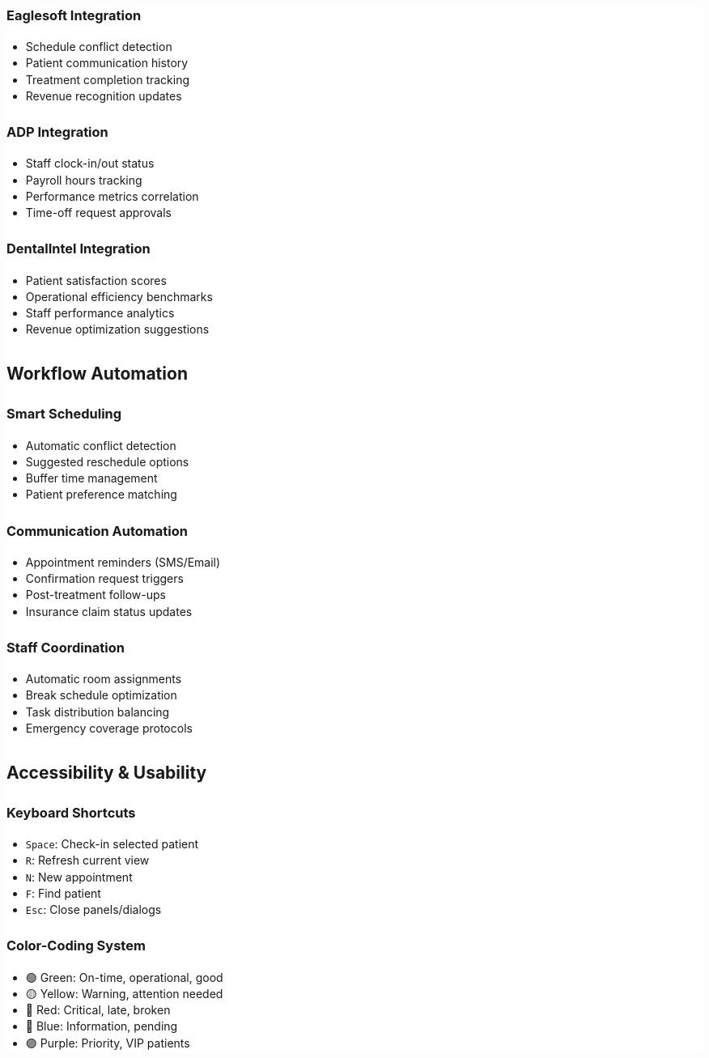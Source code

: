 ### Eaglesoft Integration
- Schedule conflict detection
- Patient communication history
- Treatment completion tracking
- Revenue recognition updates

### ADP Integration
- Staff clock-in/out status
- Payroll hours tracking
- Performance metrics correlation
- Time-off request approvals

### DentalIntel Integration
- Patient satisfaction scores
- Operational efficiency benchmarks
- Staff performance analytics
- Revenue optimization suggestions

## Workflow Automation

### Smart Scheduling
- Automatic conflict detection
- Suggested reschedule options
- Buffer time management
- Patient preference matching

### Communication Automation
- Appointment reminders (SMS/Email)
- Confirmation request triggers
- Post-treatment follow-ups
- Insurance claim status updates

### Staff Coordination
- Automatic room assignments
- Break schedule optimization
- Task distribution balancing
- Emergency coverage protocols

## Accessibility & Usability

### Keyboard Shortcuts
- `Space`: Check-in selected patient
- `R`: Refresh current view
- `N`: New appointment
- `F`: Find patient
- `Esc`: Close panels/dialogs

### Color-Coding System
- 🟢 Green: On-time, operational, good
- 🟡 Yellow: Warning, attention needed
- 🔴 Red: Critical, late, broken
- 🔵 Blue: Information, pending
- 🟣 Purple: Priority, VIP patients
